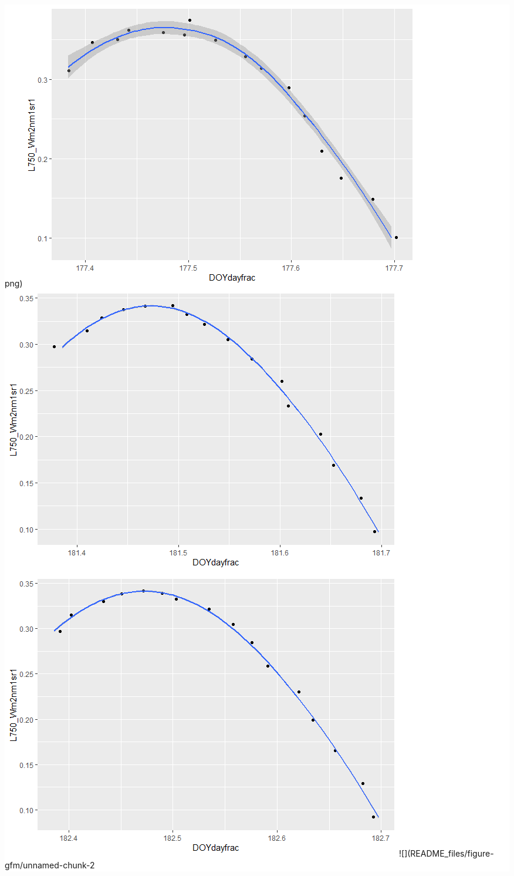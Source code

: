 png)![](README_files/figure-gfm/unnamed-chunk-22-5.png)![](README_files/figure-gfm/unnamed-chunk-22-6.png)![](README_files/figure-gfm/unnamed-chunk-22-7.png)![](README_files/figure-gfm/unnamed-chunk-2